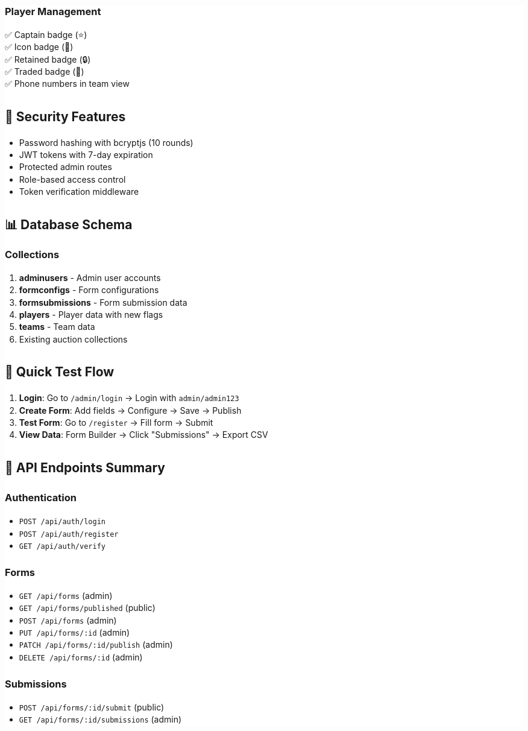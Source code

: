 ### Player Management
✅ Captain badge (⭐)  
✅ Icon badge (💎)  
✅ Retained badge (🔒)  
✅ Traded badge (🔄)  
✅ Phone numbers in team view  

## 🔐 Security Features

- Password hashing with bcryptjs (10 rounds)
- JWT tokens with 7-day expiration
- Protected admin routes
- Role-based access control
- Token verification middleware

## 📊 Database Schema

### Collections
1. **adminusers** - Admin user accounts
2. **formconfigs** - Form configurations
3. **formsubmissions** - Form submission data
4. **players** - Player data with new flags
5. **teams** - Team data
6. Existing auction collections

## 🚀 Quick Test Flow

1. **Login**: Go to `/admin/login` → Login with `admin/admin123`
2. **Create Form**: Add fields → Configure → Save → Publish
3. **Test Form**: Go to `/register` → Fill form → Submit
4. **View Data**: Form Builder → Click "Submissions" → Export CSV

## 📝 API Endpoints Summary

### Authentication
- `POST /api/auth/login`
- `POST /api/auth/register`
- `GET /api/auth/verify`

### Forms
- `GET /api/forms` (admin)
- `GET /api/forms/published` (public)
- `POST /api/forms` (admin)
- `PUT /api/forms/:id` (admin)
- `PATCH /api/forms/:id/publish` (admin)
- `DELETE /api/forms/:id` (admin)

### Submissions
- `POST /api/forms/:id/submit` (public)
- `GET /api/forms/:id/submissions` (admin)
